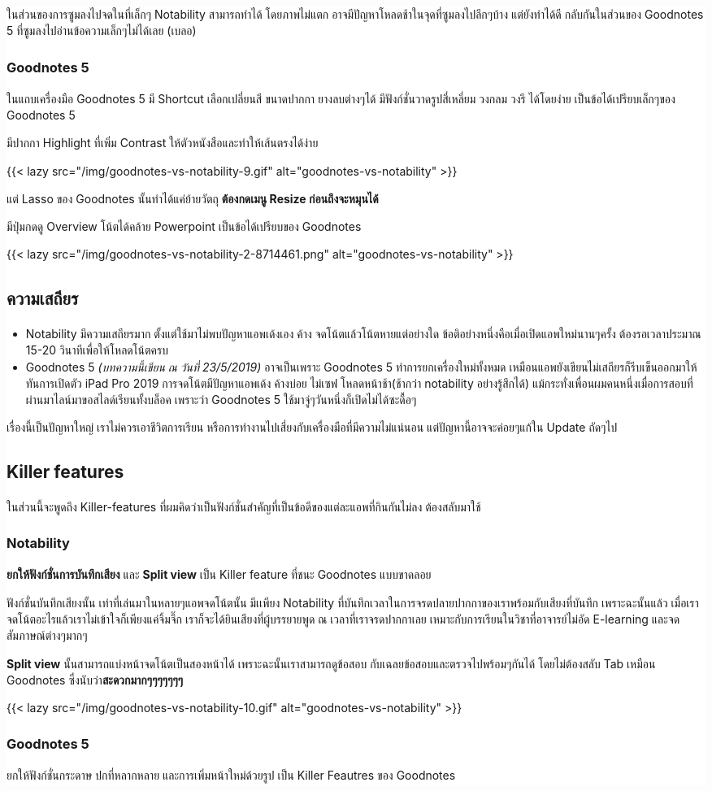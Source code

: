   ในส่วนของการซูมลงไปจดในที่เล็กๆ Notability สามารถทำได้ โดยภาพไม่แตก อาจมีปัญหาโหลดช้าในจุดที่ซูมลงไปลึกๆบ้าง แต่ยังทำได้ดี กลับกันในส่วนของ Goodnotes 5 ที่ซูมลงไปอ่านข้อความเล็กๆไม่ได้เลย (เบลอ)

### Goodnotes 5

  ในแถบเครื่องมือ Goodnotes 5 มี Shortcut เลือกเปลี่ยนสี ขนาดปากกา ยางลบต่างๆได้ มีฟังก์ชั่นวาดรูปสี่เหลี่ยม วงกลม วงรี ได้โดยง่าย เป็นข้อได้เปรียบเล็กๆของ Goodnotes 5 

  มีปากกา Highlight ที่เพิ่ม Contrast  ให้ตัวหนังสือและทำให้เส้นตรงได้ง่าย

{{< lazy src="/img/goodnotes-vs-notability-9.gif" alt="goodnotes-vs-notability" >}}

  แต่ Lasso ของ Goodnotes นั้นทำได้แค่ย้ายวัตถุ **ต้องกดเมนู Resize ก่อนถึงจะหมุนได้**

  มีปุ่มกดดู Overview โน้ตได้คล้าย Powerpoint เป็นข้อได้เปรียบของ Goodnotes

{{< lazy src="/img/goodnotes-vs-notability-2-8714461.png" alt="goodnotes-vs-notability" >}}

 <section id='stability' class='section-title'>


<h2><span>ความเสถียร</span></h2>
 </section>

- Notability มีความเสถียรมาก ตั้งแต่ใช้มาไม่พบปัญหาแอพเด้งเอง ค้าง จดโน้ตแล้วโน้ตหายแต่อย่างใด ข้อติอย่างหนึ่งคือเมื่อเปิดแอพใหม่นานๆครั้ง ต้องรอเวลาประมาณ 15-20 วินาทีเพื่อให้โหลดโน้ตครบ
- Goodnotes 5 *(บทความนี้เขียน ณ วันที่ 23/5/2019)* อาจเป็นเพราะ Goodnotes 5 ทำการยกเครื่องใหม่ทั้งหมด เหมือนแอพยังเขียนไม่เสถียรก็รีบเข็นออกมาให้ทันการเปิดตัว iPad Pro 2019 การจดโน้ตมีปัญหาแอพเด้ง ค้างบ่อย ไม่เซฟ โหลดหน้าช้า(ช้ากว่า notability อย่างรู้สึกได้) แม้กระทั่งเพื่อนผมคนหนึ่งเมื่อการสอบที่ผ่านมาไลน์มาขอสไลด์เรียนทั้งบล็อค เพราะว่า Goodnotes 5 ใช้มาจู่ๆวันหนึ่งก็เปิดไม่ได้ซะดื้อๆ

เรื่องนี้เป็นปัญหาใหญ่ เราไม่ควรเอาชีวิตการเรียน หรือการทำงานไปเสี่ยงกับเครื่องมือที่มีความไม่แน่นอน แต่ปัญหานี้อาจจะค่อยๆแก้ใน Update ถัดๆไป

 <section id='killer-features' class='section-title'>


<h2><span>Killer features</span></h2>
 </section>
ในส่วนนี้จะพูดถึง Killer-features ที่ผมคิดว่าเป็นฟังก์ชั่นสำคัญที่เป็นข้อดีของแต่ละแอพที่กินกันไม่ลง ต้องสลับมาใช้

### Notability

  **ยกให้ฟังก์ชั่นการบันทึกเสียง** และ **Split view** เป็น Killer feature ที่ชนะ Goodnotes แบบขาดลอย

  ฟังก์ชั่นบันทึกเสียงนั้น เท่าที่เล่นมาในหลายๆแอพจดโน้ตนั้น มีเเพียง Notability ที่บันทึกเวลาในการจรดปลายปากกาของเราพร้อมกับเสียงที่บันทึก เพราะฉะนั้นแล้ว เมื่อเราจดโน้ตอะไรแล้วเราไม่เข้าใจก็เพียงแค่จิ้มจึ๊ก เราก็จะได้ยินเสียงที่ผู้บรรยายพูด ณ เวลาที่เราจรดปากกาเลย เหมาะกับการเรียนในวิชาที่อาจารย์ไม่อัด E-learning และจดสัมภาษณ์ต่างๆมากๆ

  **Split view** นั้นสามารถแบ่งหน้าจดโน้ตเป็นสองหน้าได้ เพราะฉะนั้นเราสามารถดูข้อสอบ กับเฉลยข้อสอบและตรวจไปพร้อมๆกันได้ โดยไม่ต้องสลับ Tab เหมือน Goodnotes ซึ่งนับว่า**สะดวกมากๆๆๆๆๆๆๆ**

{{< lazy src="/img/goodnotes-vs-notability-10.gif" alt="goodnotes-vs-notability" >}}

### Goodnotes 5
ยกให้ฟังก์ชั่นกระดาษ ปกที่หลากหลาย และการเพิ่มหน้าใหม่ด้วยรูป เป็น Killer Feautres ของ Goodnotes
